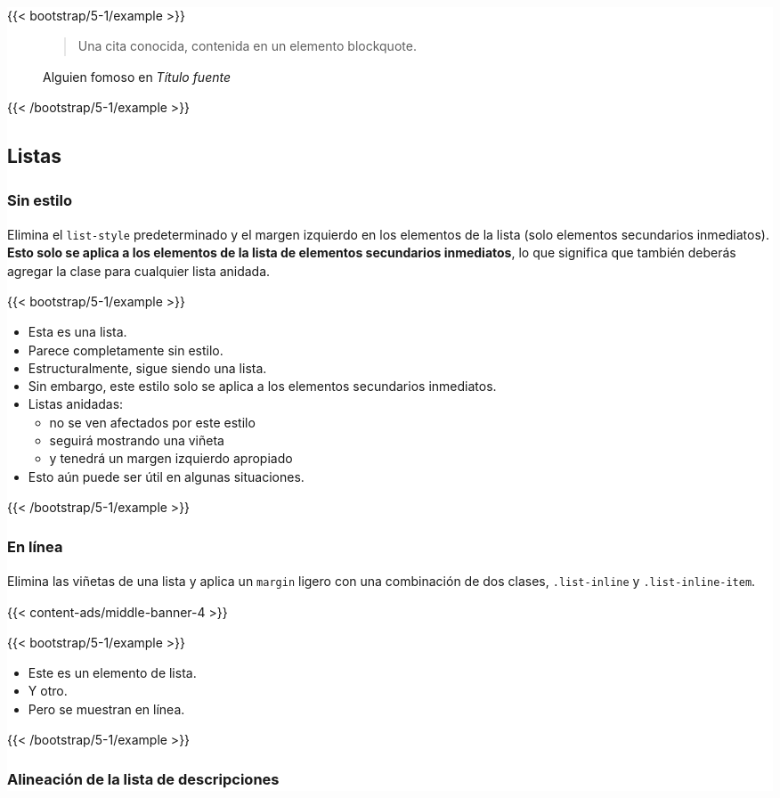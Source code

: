 {{< bootstrap/5-1/example >}}
<figure class="text-end">
  <blockquote class="blockquote">
    <p>Una cita conocida, contenida en un elemento blockquote.</p>
  </blockquote>
  <figcaption class="blockquote-footer">
    Alguien fomoso en <cite title="Título fuente">Título fuente</cite>
  </figcaption>
</figure>
{{< /bootstrap/5-1/example >}}

## Listas

### Sin estilo

Elimina el `list-style` predeterminado y el margen izquierdo en los elementos de la lista (solo elementos secundarios inmediatos). **Esto solo se aplica a los elementos de la lista de elementos secundarios inmediatos**, lo que significa que también deberás agregar la clase para cualquier lista anidada.

{{< bootstrap/5-1/example >}}
<ul class="list-unstyled">
  <li>Esta es una lista.</li>
  <li>Parece completamente sin estilo.</li>
  <li>Estructuralmente, sigue siendo una lista.</li>
  <li>Sin embargo, este estilo solo se aplica a los elementos secundarios inmediatos.</li>
  <li>Listas anidadas:
    <ul>
      <li>no se ven afectados por este estilo</li>
      <li>seguirá mostrando una viñeta</li>
      <li>y tenedrá un margen izquierdo apropiado</li>
    </ul>
  </li>
  <li>Esto aún puede ser útil en algunas situaciones.</li>
</ul>
{{< /bootstrap/5-1/example >}}

### En línea

Elimina las viñetas de una lista y aplica un `margin` ligero con una combinación de dos clases, `.list-inline` y `.list-inline-item`.

{{< content-ads/middle-banner-4 >}}

{{< bootstrap/5-1/example >}}
<ul class="list-inline">
  <li class="list-inline-item">Este es un elemento de lista.</li>
  <li class="list-inline-item">Y otro.</li>
  <li class="list-inline-item">Pero se muestran en línea.</li>
</ul>
{{< /bootstrap/5-1/example >}}

### Alineación de la lista de descripciones
